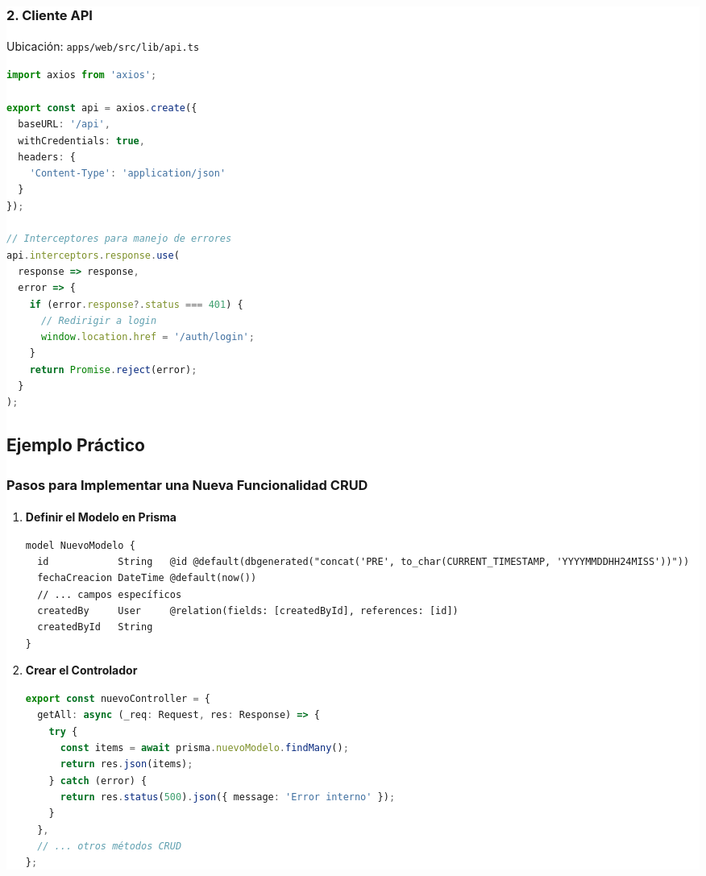 ### 2. Cliente API
Ubicación: `apps/web/src/lib/api.ts`

```typescript
import axios from 'axios';

export const api = axios.create({
  baseURL: '/api',
  withCredentials: true,
  headers: {
    'Content-Type': 'application/json'
  }
});

// Interceptores para manejo de errores
api.interceptors.response.use(
  response => response,
  error => {
    if (error.response?.status === 401) {
      // Redirigir a login
      window.location.href = '/auth/login';
    }
    return Promise.reject(error);
  }
);
```

## Ejemplo Práctico

### Pasos para Implementar una Nueva Funcionalidad CRUD

1. **Definir el Modelo en Prisma**
   ```prisma
   model NuevoModelo {
     id            String   @id @default(dbgenerated("concat('PRE', to_char(CURRENT_TIMESTAMP, 'YYYYMMDDHH24MISS'))"))
     fechaCreacion DateTime @default(now())
     // ... campos específicos
     createdBy     User     @relation(fields: [createdById], references: [id])
     createdById   String
   }
   ```

2. **Crear el Controlador**
   ```typescript
   export const nuevoController = {
     getAll: async (_req: Request, res: Response) => {
       try {
         const items = await prisma.nuevoModelo.findMany();
         return res.json(items);
       } catch (error) {
         return res.status(500).json({ message: 'Error interno' });
       }
     },
     // ... otros métodos CRUD
   };
   ```
